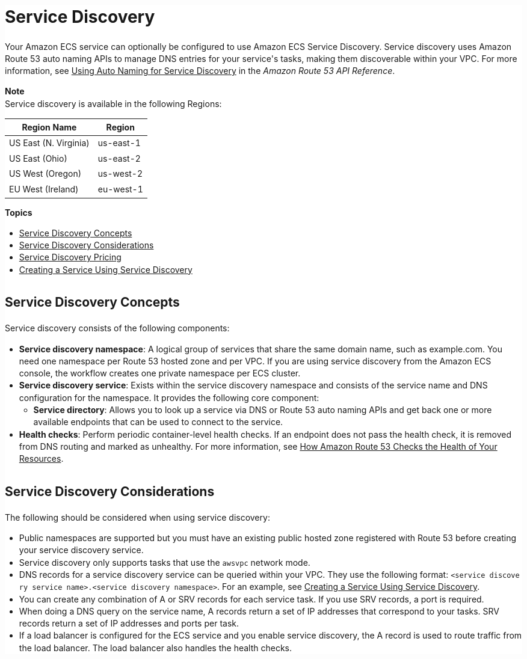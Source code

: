 # Service Discovery<a name="service-discovery"></a>

Your Amazon ECS service can optionally be configured to use Amazon ECS Service Discovery\. Service discovery uses Amazon Route 53 auto naming APIs to manage DNS entries for your service's tasks, making them discoverable within your VPC\. For more information, see [Using Auto Naming for Service Discovery](http://docs.aws.amazon.com/Route53/latest/APIReference/overview-service-discovery.html) in the *Amazon Route 53 API Reference*\.

**Note**  
Service discovery is available in the following Regions:  


| Region Name | Region | 
| --- | --- | 
| US East \(N\. Virginia\) | us\-east\-1 | 
| US East \(Ohio\) | us\-east\-2 | 
| US West \(Oregon\) | us\-west\-2 | 
| EU West \(Ireland\) | eu\-west\-1 | 

**Topics**
+ [Service Discovery Concepts](#service-discovery-concepts)
+ [Service Discovery Considerations](#service-discovery-considerations)
+ [Service Discovery Pricing](#service-discovery-pricing)
+ [Creating a Service Using Service Discovery](#create-service-discovery)

## Service Discovery Concepts<a name="service-discovery-concepts"></a>

Service discovery consists of the following components:
+ **Service discovery namespace**: A logical group of services that share the same domain name, such as example\.com\. You need one namespace per Route 53 hosted zone and per VPC\. If you are using service discovery from the Amazon ECS console, the workflow creates one private namespace per ECS cluster\. 
+ **Service discovery service**: Exists within the service discovery namespace and consists of the service name and DNS configuration for the namespace\. It provides the following core component:
  + **Service directory**: Allows you to look up a service via DNS or Route 53 auto naming APIs and get back one or more available endpoints that can be used to connect to the service\.
+ **Health checks**: Perform periodic container\-level health checks\. If an endpoint does not pass the health check, it is removed from DNS routing and marked as unhealthy\. For more information, see [How Amazon Route 53 Checks the Health of Your Resources](http://docs.aws.amazon.com/Route53/latest/DeveloperGuide/welcome-health-checks.html)\.

## Service Discovery Considerations<a name="service-discovery-considerations"></a>

The following should be considered when using service discovery:
+ Public namespaces are supported but you must have an existing public hosted zone registered with Route 53 before creating your service discovery service\.
+ Service discovery only supports tasks that use the `awsvpc` network mode\.
+ DNS records for a service discovery service can be queried within your VPC\. They use the following format: `<service discovery service name>.<service discovery namespace>`\. For an example, see [Creating a Service Using Service Discovery](#service-discovery-query)\.
+ You can create any combination of A or SRV records for each service task\. If you use SRV records, a port is required\.
+ When doing a DNS query on the service name, A records return a set of IP addresses that correspond to your tasks\. SRV records return a set of IP addresses and ports per task\.
+ If a load balancer is configured for the ECS service and you enable service discovery, the A record is used to route traffic from the load balancer\. The load balancer also handles the health checks\.